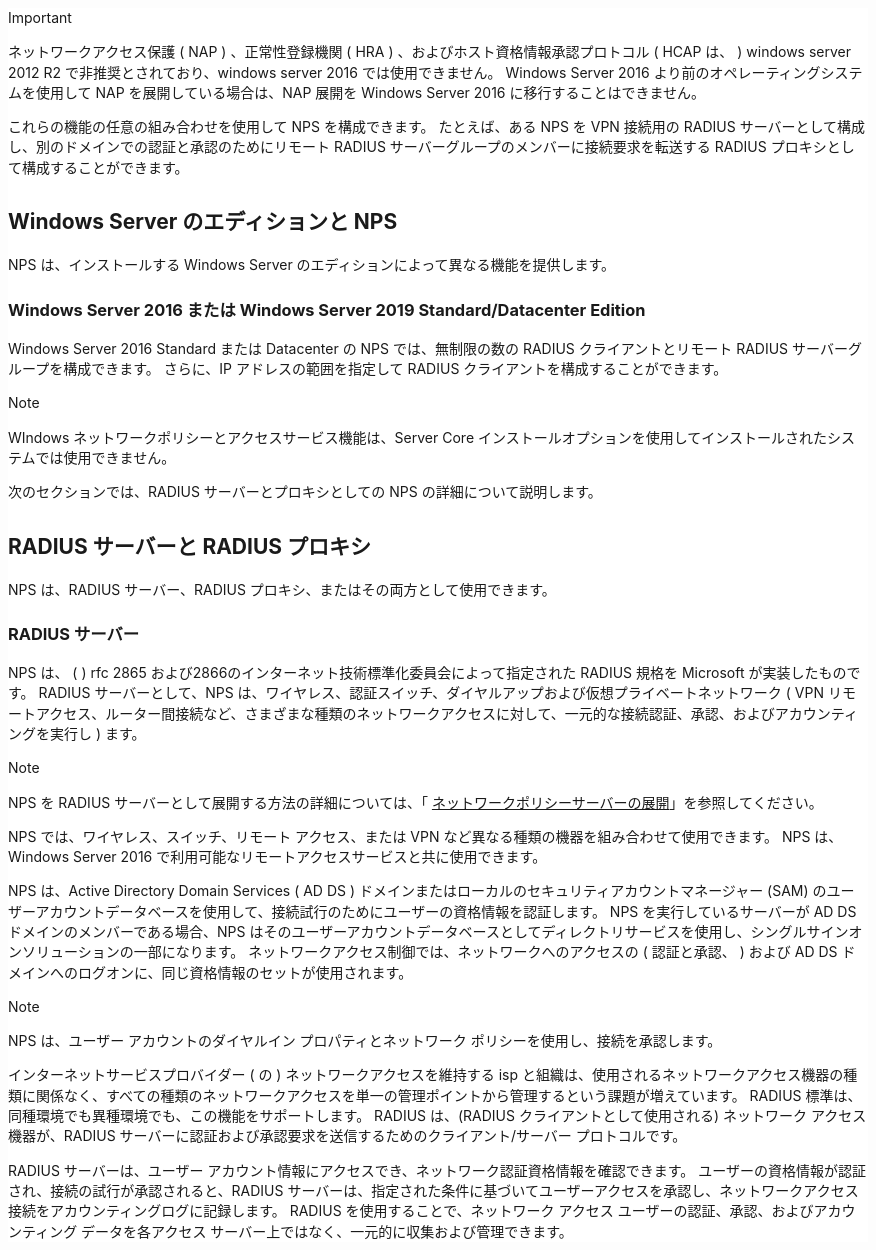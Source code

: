 > [!IMPORTANT]
> ネットワークアクセス保護 \( NAP \) 、正常性登録機関 \( HRA \) 、およびホスト資格情報承認プロトコル \( HCAP は、 \) windows server 2012 R2 で非推奨とされており、windows server 2016 では使用できません。 Windows Server 2016 より前のオペレーティングシステムを使用して NAP を展開している場合は、NAP 展開を Windows Server 2016 に移行することはできません。

これらの機能の任意の組み合わせを使用して NPS を構成できます。 たとえば、ある NPS を VPN 接続用の RADIUS サーバーとして構成し、別のドメインでの認証と承認のためにリモート RADIUS サーバーグループのメンバーに接続要求を転送する RADIUS プロキシとして構成することができます。

## <a name="windows-server-editions-and-nps"></a>Windows Server のエディションと NPS

NPS は、インストールする Windows Server のエディションによって異なる機能を提供します。

### <a name="windows-server-2016-or-windows-server-2019-standarddatacenter-edition"></a>Windows Server 2016 または Windows Server 2019 Standard/Datacenter Edition

Windows Server 2016 Standard または Datacenter の NPS では、無制限の数の RADIUS クライアントとリモート RADIUS サーバーグループを構成できます。 さらに、IP アドレスの範囲を指定して RADIUS クライアントを構成することができます。

> [!NOTE]
> WIndows ネットワークポリシーとアクセスサービス機能は、Server Core インストールオプションを使用してインストールされたシステムでは使用できません。

次のセクションでは、RADIUS サーバーとプロキシとしての NPS の詳細について説明します。

## <a name="radius-server-and-proxy"></a>RADIUS サーバーと RADIUS プロキシ

NPS は、RADIUS サーバー、RADIUS プロキシ、またはその両方として使用できます。

### <a name="radius-server"></a>RADIUS サーバー

NPS は、 \( \) rfc 2865 および2866のインターネット技術標準化委員会によって指定された RADIUS 規格を Microsoft が実装したものです。 RADIUS サーバーとして、NPS は、ワイヤレス、認証スイッチ、ダイヤルアップおよび仮想プライベートネットワーク \( VPN リモートアクセス、ルーター間接続など、さまざまな種類のネットワークアクセスに対して、一元的な接続認証、承認、およびアカウンティングを実行し \) ます。

> [!NOTE]
> NPS を RADIUS サーバーとして展開する方法の詳細については、「 [ネットワークポリシーサーバーの展開](nps-deploy.md)」を参照してください。

NPS では、ワイヤレス、スイッチ、リモート アクセス、または VPN など異なる種類の機器を組み合わせて使用できます。 NPS は、Windows Server 2016 で利用可能なリモートアクセスサービスと共に使用できます。

NPS は、Active Directory Domain Services \( AD DS \) ドメインまたはローカルのセキュリティアカウントマネージャー (SAM) のユーザーアカウントデータベースを使用して、接続試行のためにユーザーの資格情報を認証します。 NPS を実行しているサーバーが AD DS ドメインのメンバーである場合、NPS はそのユーザーアカウントデータベースとしてディレクトリサービスを使用し、シングルサインオンソリューションの一部になります。 ネットワークアクセス制御では、ネットワークへのアクセスの \( 認証と承認、 \) および AD DS ドメインへのログオンに、同じ資格情報のセットが使用されます。

> [!NOTE]
> NPS は、ユーザー アカウントのダイヤルイン プロパティとネットワーク ポリシーを使用し、接続を承認します。

インターネットサービスプロバイダー \( の \) ネットワークアクセスを維持する isp と組織は、使用されるネットワークアクセス機器の種類に関係なく、すべての種類のネットワークアクセスを単一の管理ポイントから管理するという課題が増えています。 RADIUS 標準は、同種環境でも異種環境でも、この機能をサポートします。 RADIUS は、(RADIUS クライアントとして使用される) ネットワーク アクセス機器が、RADIUS サーバーに認証および承認要求を送信するためのクライアント/サーバー プロトコルです。

RADIUS サーバーは、ユーザー アカウント情報にアクセスでき、ネットワーク認証資格情報を確認できます。 ユーザーの資格情報が認証され、接続の試行が承認されると、RADIUS サーバーは、指定された条件に基づいてユーザーアクセスを承認し、ネットワークアクセス接続をアカウンティングログに記録します。 RADIUS を使用することで、ネットワーク アクセス ユーザーの認証、承認、およびアカウンティング データを各アクセス サーバー上ではなく、一元的に収集および管理できます。
